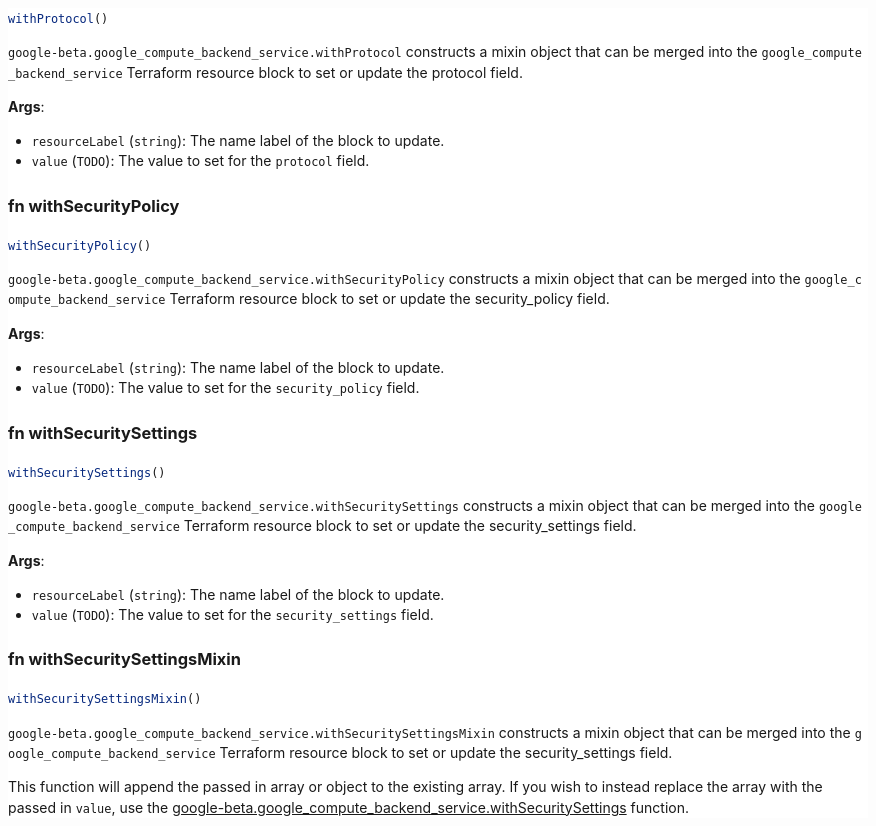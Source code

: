 ```ts
withProtocol()
```

`google-beta.google_compute_backend_service.withProtocol` constructs a mixin object that can be merged into the `google_compute_backend_service`
Terraform resource block to set or update the protocol field.



**Args**:
  - `resourceLabel` (`string`): The name label of the block to update.
  - `value` (`TODO`): The value to set for the `protocol` field.


### fn withSecurityPolicy

```ts
withSecurityPolicy()
```

`google-beta.google_compute_backend_service.withSecurityPolicy` constructs a mixin object that can be merged into the `google_compute_backend_service`
Terraform resource block to set or update the security_policy field.



**Args**:
  - `resourceLabel` (`string`): The name label of the block to update.
  - `value` (`TODO`): The value to set for the `security_policy` field.


### fn withSecuritySettings

```ts
withSecuritySettings()
```

`google-beta.google_compute_backend_service.withSecuritySettings` constructs a mixin object that can be merged into the `google_compute_backend_service`
Terraform resource block to set or update the security_settings field.



**Args**:
  - `resourceLabel` (`string`): The name label of the block to update.
  - `value` (`TODO`): The value to set for the `security_settings` field.


### fn withSecuritySettingsMixin

```ts
withSecuritySettingsMixin()
```

`google-beta.google_compute_backend_service.withSecuritySettingsMixin` constructs a mixin object that can be merged into the `google_compute_backend_service`
Terraform resource block to set or update the security_settings field.

This function will append the passed in array or object to the existing array. If you wish
to instead replace the array with the passed in `value`, use the [google-beta.google_compute_backend_service.withSecuritySettings](TODO)
function.
